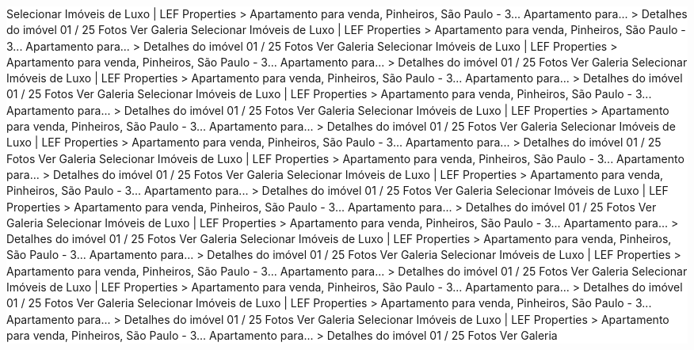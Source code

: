 Selecionar
Imóveis de Luxo | LEF Properties  > Apartamento para venda, Pinheiros, São Paulo - 3...  Apartamento para...  > Detalhes do imóvel 
01 / 25 Fotos Ver Galeria
Selecionar
Imóveis de Luxo | LEF Properties  > Apartamento para venda, Pinheiros, São Paulo - 3...  Apartamento para...  > Detalhes do imóvel 
01 / 25 Fotos Ver Galeria
Selecionar
Imóveis de Luxo | LEF Properties  > Apartamento para venda, Pinheiros, São Paulo - 3...  Apartamento para...  > Detalhes do imóvel 
01 / 25 Fotos Ver Galeria
Selecionar
Imóveis de Luxo | LEF Properties  > Apartamento para venda, Pinheiros, São Paulo - 3...  Apartamento para...  > Detalhes do imóvel 
01 / 25 Fotos Ver Galeria
Selecionar
Imóveis de Luxo | LEF Properties  > Apartamento para venda, Pinheiros, São Paulo - 3...  Apartamento para...  > Detalhes do imóvel 
01 / 25 Fotos Ver Galeria
Selecionar
Imóveis de Luxo | LEF Properties  > Apartamento para venda, Pinheiros, São Paulo - 3...  Apartamento para...  > Detalhes do imóvel 
01 / 25 Fotos Ver Galeria
Selecionar
Imóveis de Luxo | LEF Properties  > Apartamento para venda, Pinheiros, São Paulo - 3...  Apartamento para...  > Detalhes do imóvel 
01 / 25 Fotos Ver Galeria
Selecionar
Imóveis de Luxo | LEF Properties  > Apartamento para venda, Pinheiros, São Paulo - 3...  Apartamento para...  > Detalhes do imóvel 
01 / 25 Fotos Ver Galeria
Selecionar
Imóveis de Luxo | LEF Properties  > Apartamento para venda, Pinheiros, São Paulo - 3...  Apartamento para...  > Detalhes do imóvel 
01 / 25 Fotos Ver Galeria
Selecionar
Imóveis de Luxo | LEF Properties  > Apartamento para venda, Pinheiros, São Paulo - 3...  Apartamento para...  > Detalhes do imóvel 
01 / 25 Fotos Ver Galeria
Selecionar
Imóveis de Luxo | LEF Properties  > Apartamento para venda, Pinheiros, São Paulo - 3...  Apartamento para...  > Detalhes do imóvel 
01 / 25 Fotos Ver Galeria
Selecionar
Imóveis de Luxo | LEF Properties  > Apartamento para venda, Pinheiros, São Paulo - 3...  Apartamento para...  > Detalhes do imóvel 
01 / 25 Fotos Ver Galeria
Selecionar
Imóveis de Luxo | LEF Properties  > Apartamento para venda, Pinheiros, São Paulo - 3...  Apartamento para...  > Detalhes do imóvel 
01 / 25 Fotos Ver Galeria
Selecionar
Imóveis de Luxo | LEF Properties  > Apartamento para venda, Pinheiros, São Paulo - 3...  Apartamento para...  > Detalhes do imóvel 
01 / 25 Fotos Ver Galeria
Selecionar
Imóveis de Luxo | LEF Properties  > Apartamento para venda, Pinheiros, São Paulo - 3...  Apartamento para...  > Detalhes do imóvel 
01 / 25 Fotos Ver Galeria
Selecionar
Imóveis de Luxo | LEF Properties  > Apartamento para venda, Pinheiros, São Paulo - 3...  Apartamento para...  > Detalhes do imóvel 
01 / 25 Fotos Ver Galeria